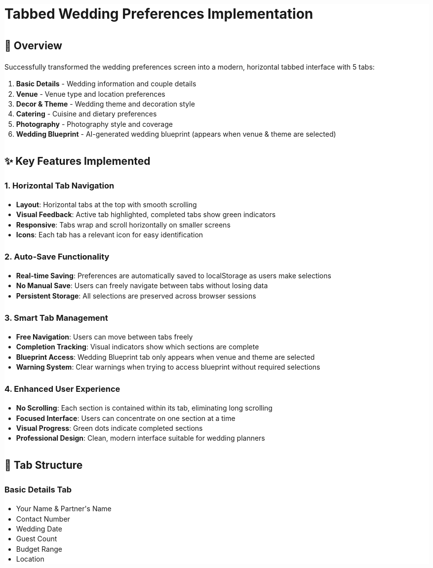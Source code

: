 # Tabbed Wedding Preferences Implementation

## 🎯 **Overview**

Successfully transformed the wedding preferences screen into a modern, horizontal tabbed interface with 5 tabs:

1. **Basic Details** - Wedding information and couple details
2. **Venue** - Venue type and location preferences  
3. **Decor & Theme** - Wedding theme and decoration style
4. **Catering** - Cuisine and dietary preferences
5. **Photography** - Photography style and coverage
6. **Wedding Blueprint** - AI-generated wedding blueprint (appears when venue & theme are selected)

## ✨ **Key Features Implemented**

### **1. Horizontal Tab Navigation**
- **Layout**: Horizontal tabs at the top with smooth scrolling
- **Visual Feedback**: Active tab highlighted, completed tabs show green indicators
- **Responsive**: Tabs wrap and scroll horizontally on smaller screens
- **Icons**: Each tab has a relevant icon for easy identification

### **2. Auto-Save Functionality**
- **Real-time Saving**: Preferences are automatically saved to localStorage as users make selections
- **No Manual Save**: Users can freely navigate between tabs without losing data
- **Persistent Storage**: All selections are preserved across browser sessions

### **3. Smart Tab Management**
- **Free Navigation**: Users can move between tabs freely
- **Completion Tracking**: Visual indicators show which sections are complete
- **Blueprint Access**: Wedding Blueprint tab only appears when venue and theme are selected
- **Warning System**: Clear warnings when trying to access blueprint without required selections

### **4. Enhanced User Experience**
- **No Scrolling**: Each section is contained within its tab, eliminating long scrolling
- **Focused Interface**: Users can concentrate on one section at a time
- **Visual Progress**: Green dots indicate completed sections
- **Professional Design**: Clean, modern interface suitable for wedding planners

## 🎨 **Tab Structure**

### **Basic Details Tab**
- Your Name & Partner's Name
- Contact Number
- Wedding Date
- Guest Count
- Budget Range
- Location
